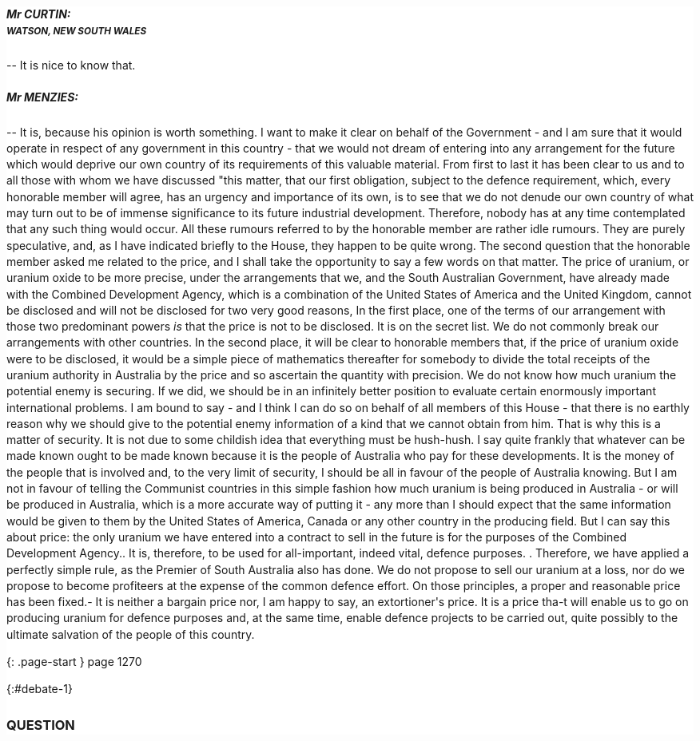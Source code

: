 ##### Mr CURTIN:<br><small class="text-muted">WATSON, NEW SOUTH WALES</small>

-- It is nice to know that. 

##### Mr MENZIES:

-- It is, because his opinion is worth something. I want to make it clear on behalf of the Government - and I am sure that it would operate in respect of any government in this country - that we would not dream of entering into any arrangement for the future which would deprive our own country of its requirements of this valuable material. From first to last it has been clear to us and to all those with whom we have discussed "this matter, that our first obligation, subject to the defence requirement, which, every honorable member will agree, has an urgency and importance of its own, is to see that we do not denude our own country of what may turn out to be of immense significance to its future industrial development. Therefore, nobody has at any time contemplated that any such thing would occur. All these rumours referred to by the honorable member are rather idle rumours. They are purely speculative, and, as I have indicated briefly to the House, they happen to be quite wrong. The second question that the honorable member asked me related to the price, and I shall take the opportunity to say a few words on that matter. The price of uranium, or uranium oxide to be more precise, under the arrangements that we, and the South Australian Government, have already made with the Combined Development Agency, which is a combination of the United States of America and the United Kingdom, cannot be disclosed and will not be disclosed for two very good reasons,  In  the first place, one of the terms of our arrangement with those two predominant powers  *is*  that the price is not to be disclosed. It is on the secret list. We do not commonly break our arrangements with other countries. In the second place, it will be clear to honorable members that, if the price of uranium oxide were to be disclosed, it would be a simple piece of mathematics thereafter for somebody to divide the total receipts of the uranium authority in Australia by the price and so ascertain the quantity with precision. We do not know how much uranium the potential enemy is securing. If we did, we should be in an infinitely better position to evaluate certain enormously important international problems. I am bound to say - and I think I can do so on behalf of all members of this House - that there is no earthly reason why we should give to the potential enemy information of a kind that we cannot obtain from him. That is why this is a matter of security. It is not due to some childish idea that everything must be hush-hush. I say quite frankly that whatever can be made known ought to be made known because it is the people of Australia who pay for these developments. It is the money of the people that is involved and, to the very limit of security, I should be all in favour of the people of Australia knowing. But I am not in favour of telling the Communist countries in this simple fashion how much uranium is being produced in Australia - or will be produced in Australia, which is a more accurate way of putting it - any more than I should expect that the same information would be given to them by the United States of America, Canada or any other country in the producing field. But I can say this about price: the only uranium we have entered into a contract to sell in the future is for the purposes of the Combined Development Agency.. It is, therefore, to be used for all-important, indeed vital, defence purposes. . Therefore, we have applied a perfectly simple rule, as the Premier of South Australia also has done. We do not propose to sell our uranium at a loss, nor do we propose to become profiteers at the expense of the common defence effort. On those principles, a proper and reasonable price has been fixed.- It is neither a bargain price nor, I am happy to say, an extortioner's price. It is a price tha-t will enable us to go on producing uranium for defence purposes and, at the same time, enable defence projects to be carried out, quite possibly to the ultimate salvation of the people of this country. 

{: .page-start }
page 1270

{:#debate-1}
### QUESTION
